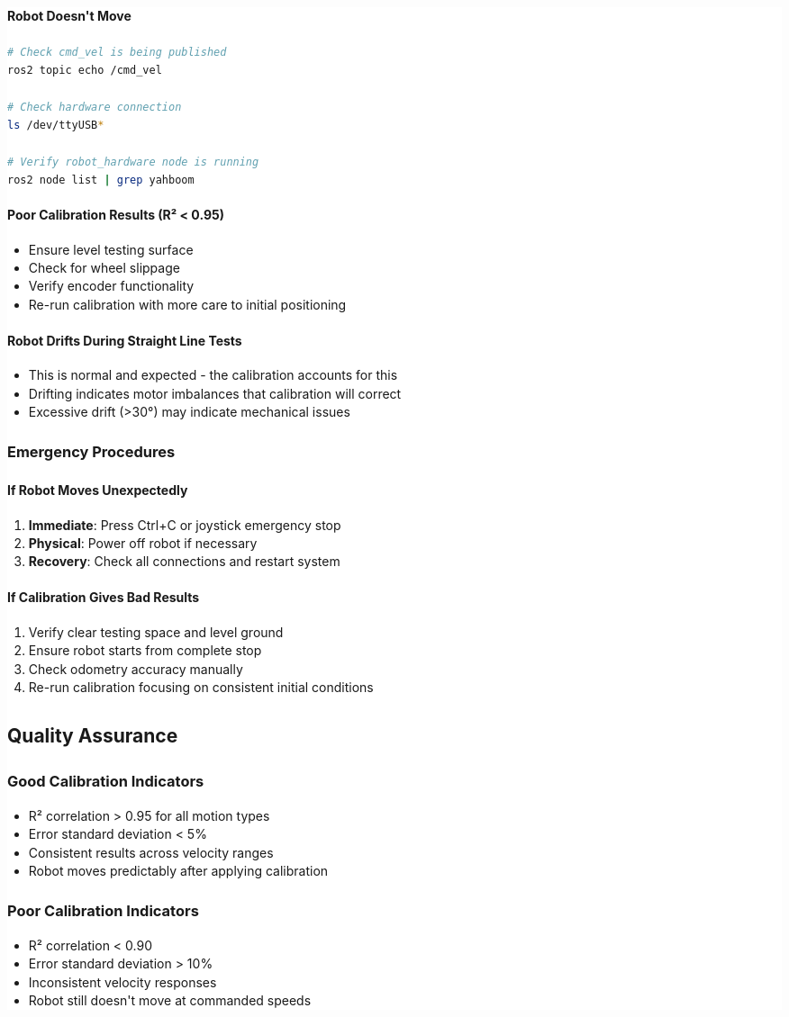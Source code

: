 #### Robot Doesn't Move
```bash
# Check cmd_vel is being published
ros2 topic echo /cmd_vel

# Check hardware connection
ls /dev/ttyUSB*

# Verify robot_hardware node is running
ros2 node list | grep yahboom
```

#### Poor Calibration Results (R² < 0.95)
- Ensure level testing surface
- Check for wheel slippage
- Verify encoder functionality
- Re-run calibration with more care to initial positioning

#### Robot Drifts During Straight Line Tests
- This is normal and expected - the calibration accounts for this
- Drifting indicates motor imbalances that calibration will correct
- Excessive drift (>30°) may indicate mechanical issues

### Emergency Procedures

#### If Robot Moves Unexpectedly
1. **Immediate**: Press Ctrl+C or joystick emergency stop
2. **Physical**: Power off robot if necessary
3. **Recovery**: Check all connections and restart system

#### If Calibration Gives Bad Results
1. Verify clear testing space and level ground
2. Ensure robot starts from complete stop
3. Check odometry accuracy manually
4. Re-run calibration focusing on consistent initial conditions

## Quality Assurance

### Good Calibration Indicators
- R² correlation > 0.95 for all motion types
- Error standard deviation < 5%
- Consistent results across velocity ranges
- Robot moves predictably after applying calibration

### Poor Calibration Indicators
- R² correlation < 0.90
- Error standard deviation > 10%
- Inconsistent velocity responses
- Robot still doesn't move at commanded speeds
